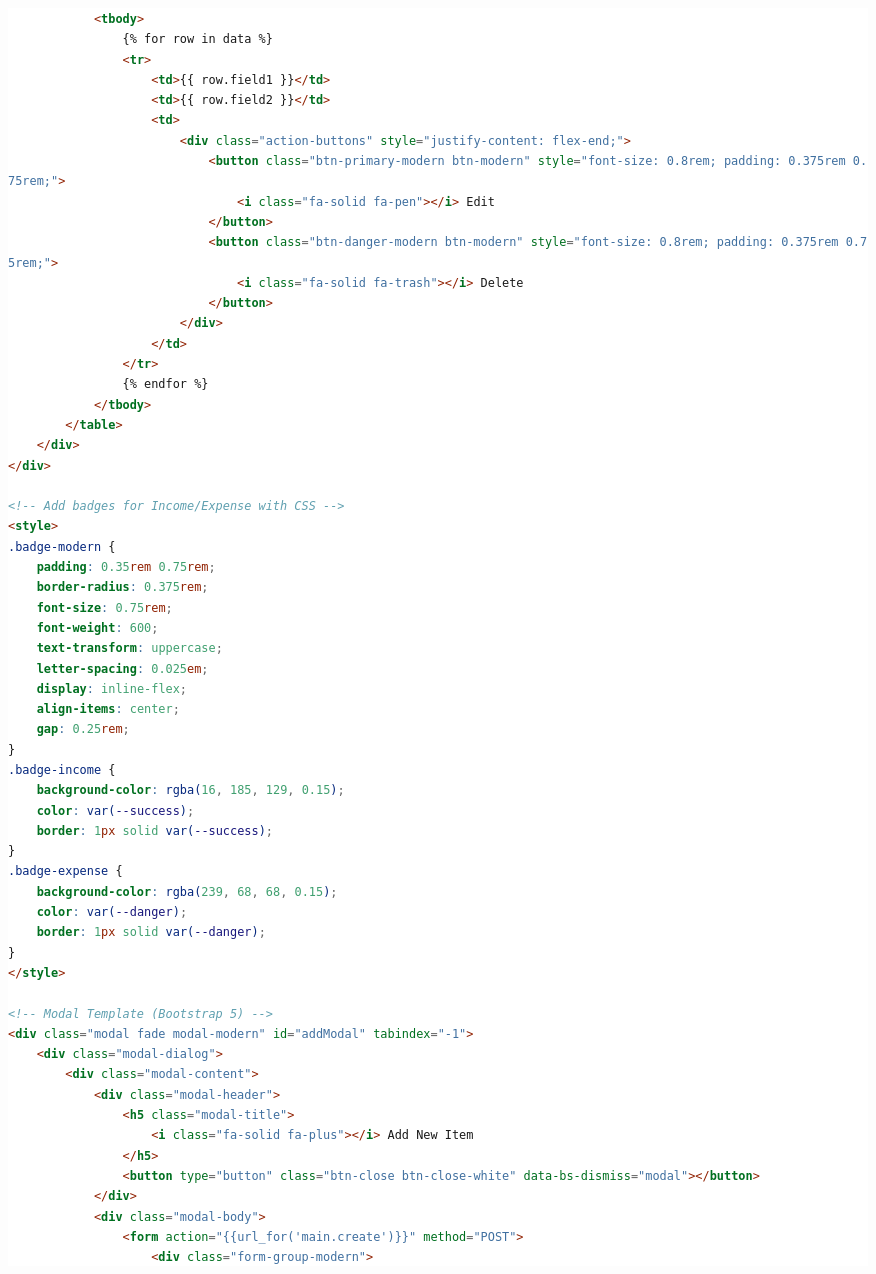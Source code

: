 ```html
            <tbody>
                {% for row in data %}
                <tr>
                    <td>{{ row.field1 }}</td>
                    <td>{{ row.field2 }}</td>
                    <td>
                        <div class="action-buttons" style="justify-content: flex-end;">
                            <button class="btn-primary-modern btn-modern" style="font-size: 0.8rem; padding: 0.375rem 0.75rem;">
                                <i class="fa-solid fa-pen"></i> Edit
                            </button>
                            <button class="btn-danger-modern btn-modern" style="font-size: 0.8rem; padding: 0.375rem 0.75rem;">
                                <i class="fa-solid fa-trash"></i> Delete
                            </button>
                        </div>
                    </td>
                </tr>
                {% endfor %}
            </tbody>
        </table>
    </div>
</div>

<!-- Add badges for Income/Expense with CSS -->
<style>
.badge-modern {
    padding: 0.35rem 0.75rem;
    border-radius: 0.375rem;
    font-size: 0.75rem;
    font-weight: 600;
    text-transform: uppercase;
    letter-spacing: 0.025em;
    display: inline-flex;
    align-items: center;
    gap: 0.25rem;
}
.badge-income {
    background-color: rgba(16, 185, 129, 0.15);
    color: var(--success);
    border: 1px solid var(--success);
}
.badge-expense {
    background-color: rgba(239, 68, 68, 0.15);
    color: var(--danger);
    border: 1px solid var(--danger);
}
</style>

<!-- Modal Template (Bootstrap 5) -->
<div class="modal fade modal-modern" id="addModal" tabindex="-1">
    <div class="modal-dialog">
        <div class="modal-content">
            <div class="modal-header">
                <h5 class="modal-title">
                    <i class="fa-solid fa-plus"></i> Add New Item
                </h5>
                <button type="button" class="btn-close btn-close-white" data-bs-dismiss="modal"></button>
            </div>
            <div class="modal-body">
                <form action="{{url_for('main.create')}}" method="POST">
                    <div class="form-group-modern">
```